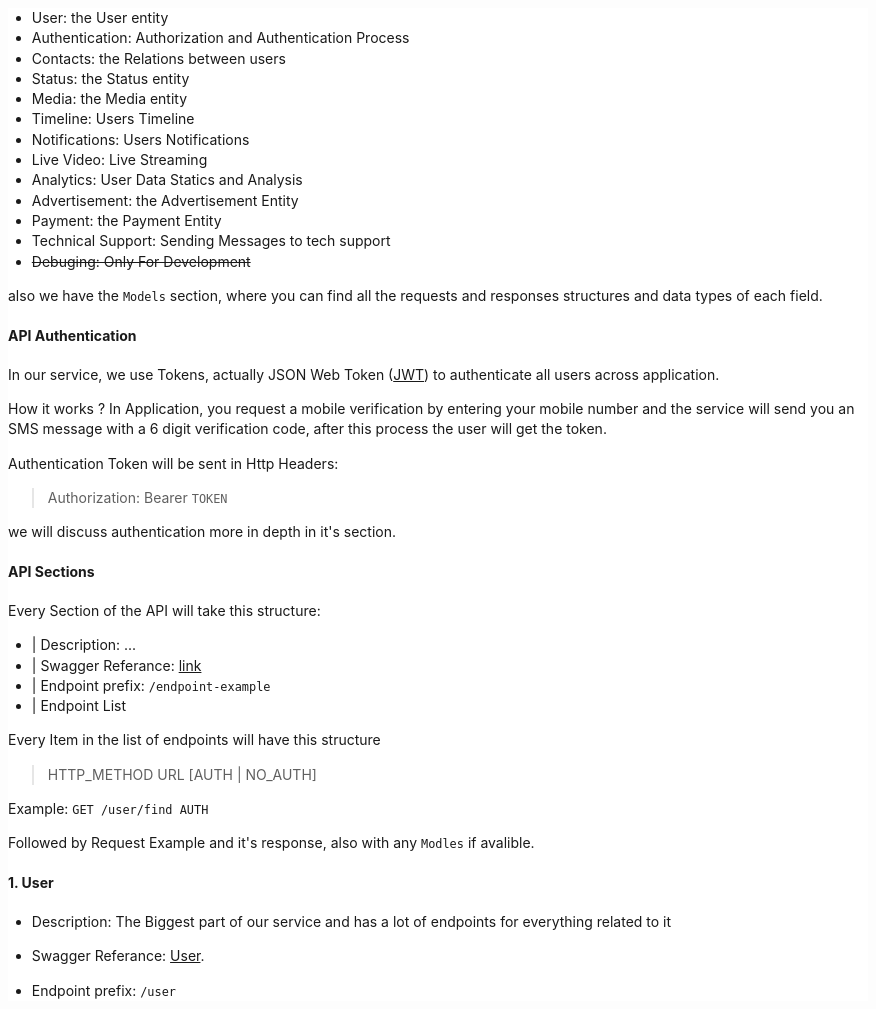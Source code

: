 - User: the User entity
- Authentication: Authorization and Authentication Process
- Contacts: the Relations between users
- Status: the Status entity
- Media: the Media entity
- Timeline: Users Timeline
- Notifications: Users Notifications
- Live Video: Live Streaming
- Analytics: User Data Statics and Analysis
- Advertisement: the Advertisement Entity
- Payment: the Payment Entity
- Technical Support: Sending Messages to tech support
- ~~Debuging: Only For Development~~

also we have the `Models` section, where you can find all the requests and responses structures and data types of each field.

#### API Authentication

In our service, we use Tokens, actually JSON Web Token ([JWT](https://jwt.io/)) to authenticate all users across application.

How it works ?
In Application, you request a mobile verification by entering your mobile number and the service will send you an SMS message with a 6 digit verification code, after this process the user will get the token.

Authentication Token will be sent in Http Headers:

> Authorization: Bearer `TOKEN`

we will discuss authentication more in depth in it's section.

#### API Sections

Every Section of the API will take this structure:

- | Description: ...
- | Swagger Referance: [link](#)
- | Endpoint prefix: `/endpoint-example`
- | Endpoint List

Every Item in the list of endpoints will have this structure

> HTTP_METHOD URL [AUTH | NO_AUTH]

Example: `GET /user/find AUTH`

Followed by Request Example and it's response, also with any `Modles` if avalible.

#### 1. User

- Description: The Biggest part of our service and has a lot of endpoints for everything related to it
- Swagger Referance: [User](http://139.59.137.132:3000/docs/#/User).

- Endpoint prefix: `/user`
